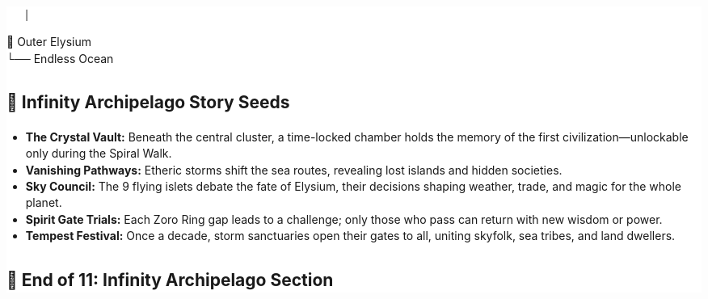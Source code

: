        │  
🌊 Outer Elysium  
   └── Endless Ocean


## 🔮 **Infinity Archipelago Story Seeds**

- **The Crystal Vault:** Beneath the central cluster, a time-locked chamber holds the memory of the first civilization—unlockable only during the Spiral Walk.
- **Vanishing Pathways:** Etheric storms shift the sea routes, revealing lost islands and hidden societies.
- **Sky Council:** The 9 flying islets debate the fate of Elysium, their decisions shaping weather, trade, and magic for the whole planet.
- **Spirit Gate Trials:** Each Zoro Ring gap leads to a challenge; only those who pass can return with new wisdom or power.
- **Tempest Festival:** Once a decade, storm sanctuaries open their gates to all, uniting skyfolk, sea tribes, and land dwellers.


## 🏁 **End of 11: Infinity Archipelago Section**


